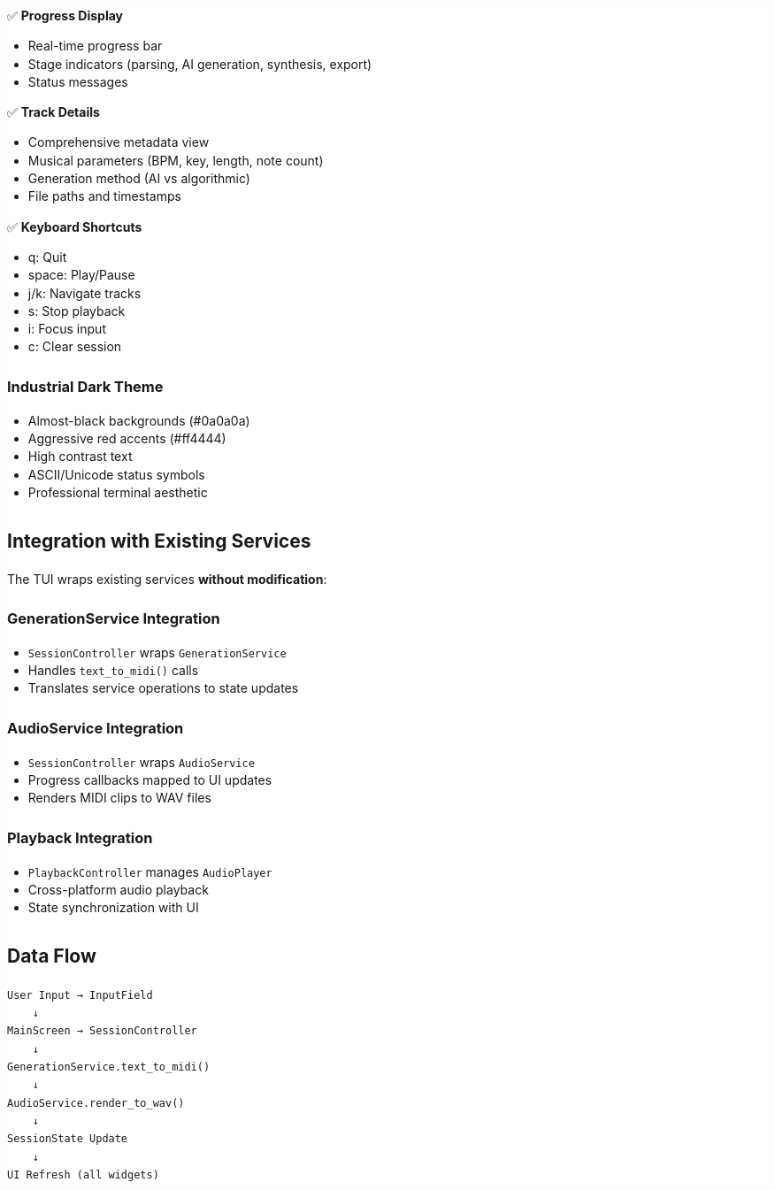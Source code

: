 ✅ **Progress Display**
- Real-time progress bar
- Stage indicators (parsing, AI generation, synthesis, export)
- Status messages

✅ **Track Details**
- Comprehensive metadata view
- Musical parameters (BPM, key, length, note count)
- Generation method (AI vs algorithmic)
- File paths and timestamps

✅ **Keyboard Shortcuts**
- q: Quit
- space: Play/Pause
- j/k: Navigate tracks
- s: Stop playback
- i: Focus input
- c: Clear session

### Industrial Dark Theme

- Almost-black backgrounds (#0a0a0a)
- Aggressive red accents (#ff4444)
- High contrast text
- ASCII/Unicode status symbols
- Professional terminal aesthetic

## Integration with Existing Services

The TUI wraps existing services **without modification**:

### GenerationService Integration
- `SessionController` wraps `GenerationService`
- Handles `text_to_midi()` calls
- Translates service operations to state updates

### AudioService Integration
- `SessionController` wraps `AudioService`
- Progress callbacks mapped to UI updates
- Renders MIDI clips to WAV files

### Playback Integration
- `PlaybackController` manages `AudioPlayer`
- Cross-platform audio playback
- State synchronization with UI

## Data Flow

```
User Input → InputField
    ↓
MainScreen → SessionController
    ↓
GenerationService.text_to_midi()
    ↓
AudioService.render_to_wav()
    ↓
SessionState Update
    ↓
UI Refresh (all widgets)
```
